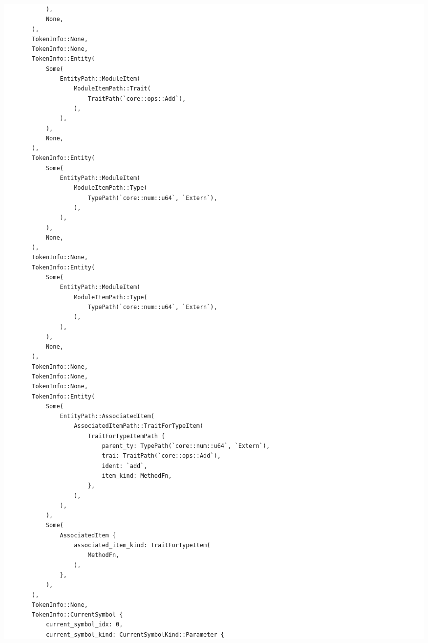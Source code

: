                 ),
                None,
            ),
            TokenInfo::None,
            TokenInfo::None,
            TokenInfo::Entity(
                Some(
                    EntityPath::ModuleItem(
                        ModuleItemPath::Trait(
                            TraitPath(`core::ops::Add`),
                        ),
                    ),
                ),
                None,
            ),
            TokenInfo::Entity(
                Some(
                    EntityPath::ModuleItem(
                        ModuleItemPath::Type(
                            TypePath(`core::num::u64`, `Extern`),
                        ),
                    ),
                ),
                None,
            ),
            TokenInfo::None,
            TokenInfo::Entity(
                Some(
                    EntityPath::ModuleItem(
                        ModuleItemPath::Type(
                            TypePath(`core::num::u64`, `Extern`),
                        ),
                    ),
                ),
                None,
            ),
            TokenInfo::None,
            TokenInfo::None,
            TokenInfo::None,
            TokenInfo::Entity(
                Some(
                    EntityPath::AssociatedItem(
                        AssociatedItemPath::TraitForTypeItem(
                            TraitForTypeItemPath {
                                parent_ty: TypePath(`core::num::u64`, `Extern`),
                                trai: TraitPath(`core::ops::Add`),
                                ident: `add`,
                                item_kind: MethodFn,
                            },
                        ),
                    ),
                ),
                Some(
                    AssociatedItem {
                        associated_item_kind: TraitForTypeItem(
                            MethodFn,
                        ),
                    },
                ),
            ),
            TokenInfo::None,
            TokenInfo::CurrentSymbol {
                current_symbol_idx: 0,
                current_symbol_kind: CurrentSymbolKind::Parameter {